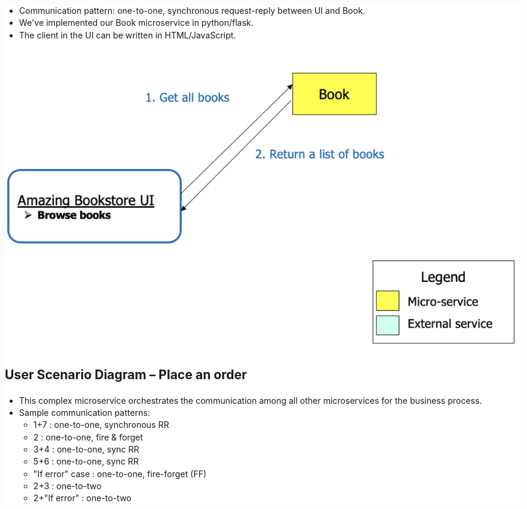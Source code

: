 
- Communication pattern: one-to-one, synchronous request-reply between UI and Book.
- We've implemented our Book microservice in python/flask.
- The client in the UI can be written in HTML/JavaScript.

![Untitled](Enterprise%209aa48/Untitled%2021.png)

## **User Scenario Diagram – Place an order**

- This complex microservice orchestrates the communication among all other microservices for the business process.
- Sample communication patterns:
    - 1+7 : one-to-one, synchronous RR
    - 2 : one-to-one, fire & forget
    - 3+4 : one-to-one, sync RR
    - 5+6 : one-to-one, sync RR
    - "If error" case : one-to-one, fire-forget (FF)
    - 2+3 : one-to-two
    - 2+"If error" : one-to-two
